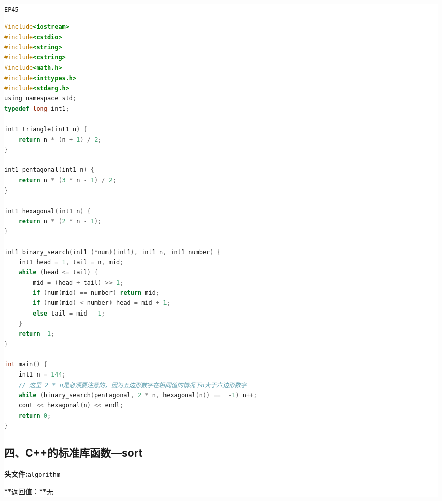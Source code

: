 
`EP45`

```c
#include<iostream>
#include<cstdio>
#include<string>
#include<cstring>
#include<math.h>
#include<inttypes.h>
#include<stdarg.h>
using namespace std;
typedef long int1;

int1 triangle(int1 n) {
    return n * (n + 1) / 2;
}

int1 pentagonal(int1 n) {
    return n * (3 * n - 1) / 2;
}

int1 hexagonal(int1 n) {
    return n * (2 * n - 1);
}

int1 binary_search(int1 (*num)(int1), int1 n, int1 number) {
    int1 head = 1, tail = n, mid;
    while (head <= tail) {
        mid = (head + tail) >> 1;
        if (num(mid) == number) return mid;
        if (num(mid) < number) head = mid + 1;
        else tail = mid - 1;
    }
    return -1;
}

int main() {
    int1 n = 144;
    // 这里 2 * n是必须要注意的，因为五边形数字在相同值的情况下n大于六边形数字
    while (binary_search(pentagonal, 2 * n, hexagonal(n)) ==  -1) n++;
    cout << hexagonal(n) << endl;
    return 0;
}
```



## 四、C++的标准库函数—sort

**头文件:**`algorithm`

**返回值：**无
